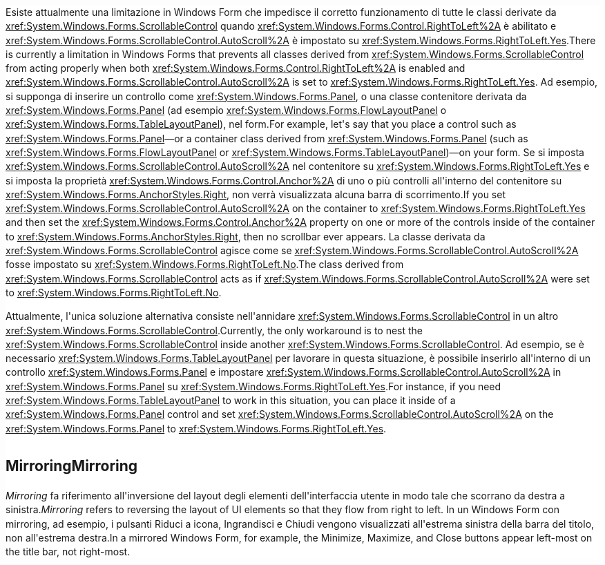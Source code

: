  <span data-ttu-id="b9388-286">Esiste attualmente una limitazione in Windows Form che impedisce il corretto funzionamento di tutte le classi derivate da <xref:System.Windows.Forms.ScrollableControl> quando <xref:System.Windows.Forms.Control.RightToLeft%2A> è abilitato e <xref:System.Windows.Forms.ScrollableControl.AutoScroll%2A> è impostato su <xref:System.Windows.Forms.RightToLeft.Yes>.</span><span class="sxs-lookup"><span data-stu-id="b9388-286">There is currently a limitation in Windows Forms that prevents all classes derived from <xref:System.Windows.Forms.ScrollableControl> from acting properly when both <xref:System.Windows.Forms.Control.RightToLeft%2A> is enabled and <xref:System.Windows.Forms.ScrollableControl.AutoScroll%2A> is set to <xref:System.Windows.Forms.RightToLeft.Yes>.</span></span> <span data-ttu-id="b9388-287">Ad esempio, si supponga di inserire un controllo come <xref:System.Windows.Forms.Panel>, o una classe contenitore derivata da <xref:System.Windows.Forms.Panel> (ad esempio <xref:System.Windows.Forms.FlowLayoutPanel> o <xref:System.Windows.Forms.TableLayoutPanel>), nel form.</span><span class="sxs-lookup"><span data-stu-id="b9388-287">For example, let's say that you place a control such as <xref:System.Windows.Forms.Panel>—or a container class derived from <xref:System.Windows.Forms.Panel> (such as <xref:System.Windows.Forms.FlowLayoutPanel> or <xref:System.Windows.Forms.TableLayoutPanel>)—on your form.</span></span> <span data-ttu-id="b9388-288">Se si imposta <xref:System.Windows.Forms.ScrollableControl.AutoScroll%2A> nel contenitore su <xref:System.Windows.Forms.RightToLeft.Yes> e si imposta la proprietà <xref:System.Windows.Forms.Control.Anchor%2A> di uno o più controlli all'interno del contenitore su <xref:System.Windows.Forms.AnchorStyles.Right>, non verrà visualizzata alcuna barra di scorrimento.</span><span class="sxs-lookup"><span data-stu-id="b9388-288">If you set <xref:System.Windows.Forms.ScrollableControl.AutoScroll%2A> on the container to <xref:System.Windows.Forms.RightToLeft.Yes> and then set the <xref:System.Windows.Forms.Control.Anchor%2A> property on one or more of the controls inside of the container to <xref:System.Windows.Forms.AnchorStyles.Right>, then no scrollbar ever appears.</span></span> <span data-ttu-id="b9388-289">La classe derivata da <xref:System.Windows.Forms.ScrollableControl> agisce come se <xref:System.Windows.Forms.ScrollableControl.AutoScroll%2A> fosse impostato su <xref:System.Windows.Forms.RightToLeft.No>.</span><span class="sxs-lookup"><span data-stu-id="b9388-289">The class derived from <xref:System.Windows.Forms.ScrollableControl> acts as if <xref:System.Windows.Forms.ScrollableControl.AutoScroll%2A> were set to <xref:System.Windows.Forms.RightToLeft.No>.</span></span>

 <span data-ttu-id="b9388-290">Attualmente, l'unica soluzione alternativa consiste nell'annidare <xref:System.Windows.Forms.ScrollableControl> in un altro <xref:System.Windows.Forms.ScrollableControl>.</span><span class="sxs-lookup"><span data-stu-id="b9388-290">Currently, the only workaround is to nest the <xref:System.Windows.Forms.ScrollableControl> inside another <xref:System.Windows.Forms.ScrollableControl>.</span></span> <span data-ttu-id="b9388-291">Ad esempio, se è necessario <xref:System.Windows.Forms.TableLayoutPanel> per lavorare in questa situazione, è possibile inserirlo all'interno di un controllo <xref:System.Windows.Forms.Panel> e impostare <xref:System.Windows.Forms.ScrollableControl.AutoScroll%2A> in <xref:System.Windows.Forms.Panel> su <xref:System.Windows.Forms.RightToLeft.Yes>.</span><span class="sxs-lookup"><span data-stu-id="b9388-291">For instance, if you need <xref:System.Windows.Forms.TableLayoutPanel> to work in this situation, you can place it inside of a <xref:System.Windows.Forms.Panel> control and set <xref:System.Windows.Forms.ScrollableControl.AutoScroll%2A> on the <xref:System.Windows.Forms.Panel> to <xref:System.Windows.Forms.RightToLeft.Yes>.</span></span>

## <a name="mirroring"></a><span data-ttu-id="b9388-292">Mirroring</span><span class="sxs-lookup"><span data-stu-id="b9388-292">Mirroring</span></span>

 <span data-ttu-id="b9388-293">*Mirroring* fa riferimento all'inversione del layout degli elementi dell'interfaccia utente in modo tale che scorrano da destra a sinistra.</span><span class="sxs-lookup"><span data-stu-id="b9388-293">*Mirroring* refers to reversing the layout of UI elements so that they flow from right to left.</span></span> <span data-ttu-id="b9388-294">In un Windows Form con mirroring, ad esempio, i pulsanti Riduci a icona, Ingrandisci e Chiudi vengono visualizzati all'estrema sinistra della barra del titolo, non all'estrema destra.</span><span class="sxs-lookup"><span data-stu-id="b9388-294">In a mirrored Windows Form, for example, the Minimize, Maximize, and Close buttons appear left-most on the title bar, not right-most.</span></span>
